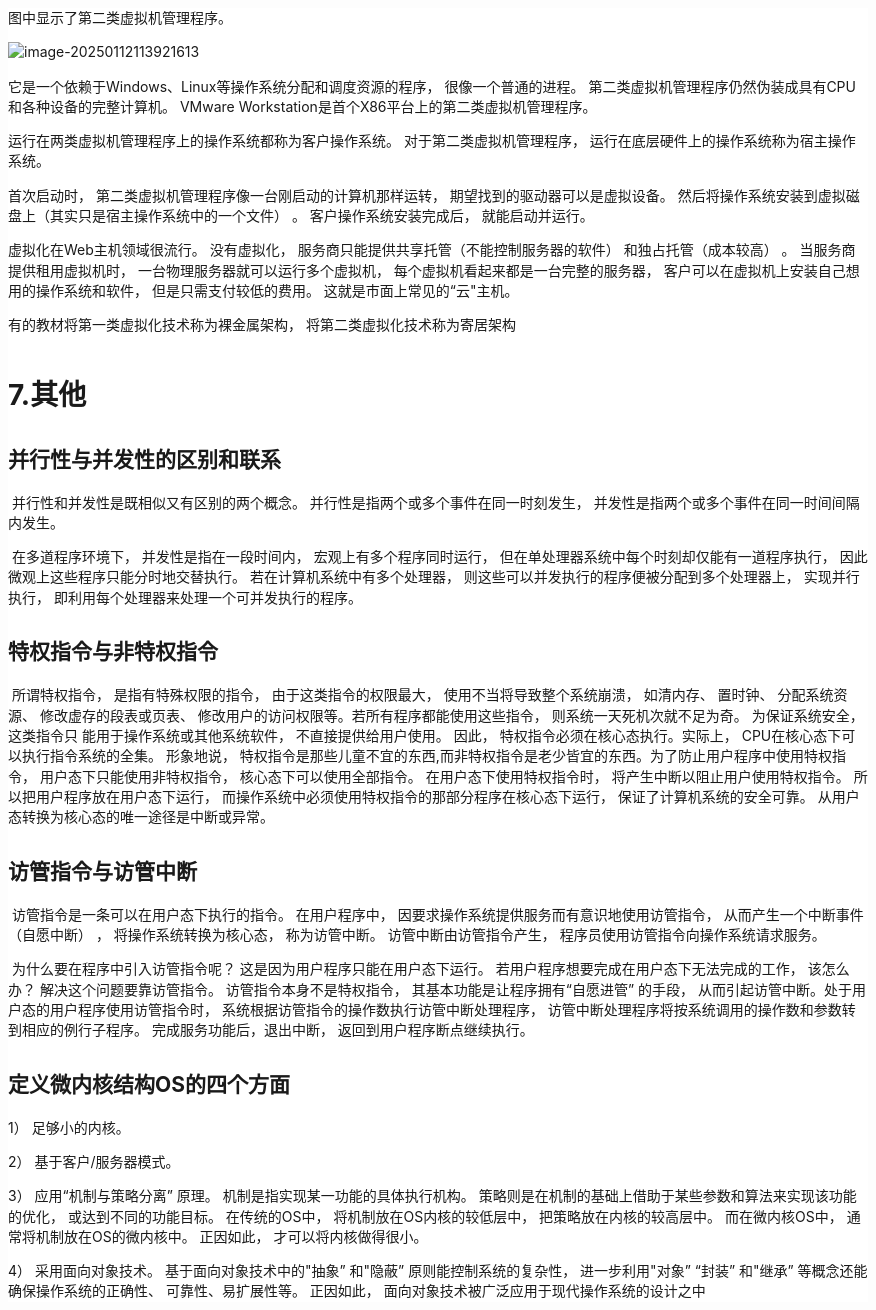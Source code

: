 图中显示了第二类虚拟机管理程序。

![image-20250112113921613](C:\Users\Administrator\AppData\Roaming\Typora\typora-user-images\image-20250112113921613.png)

它是一个依赖于Windows、Linux等操作系统分配和调度资源的程序， 很像一个普通的进程。 第二类虚拟机管理程序仍然伪装成具有CPU和各种设备的完整计算机。 VMware Workstation是首个X86平台上的第二类虚拟机管理程序。

运行在两类虚拟机管理程序上的操作系统都称为客户操作系统。 对于第二类虚拟机管理程序， 运行在底层硬件上的操作系统称为宿主操作系统。

首次启动时， 第二类虚拟机管理程序像一台刚启动的计算机那样运转， 期望找到的驱动器可以是虚拟设备。 然后将操作系统安装到虚拟磁盘上（其实只是宿主操作系统中的一个文件） 。 客户操作系统安装完成后， 就能启动并运行。

虚拟化在Web主机领域很流行。 没有虚拟化， 服务商只能提供共享托管（不能控制服务器的软件） 和独占托管（成本较高） 。 当服务商提供租用虚拟机时， 一台物理服务器就可以运行多个虚拟机， 每个虚拟机看起来都是一台完整的服务器， 客户可以在虚拟机上安装自己想用的操作系统和软件， 但是只需支付较低的费用。 这就是市面上常见的“云"主机。

有的教材将第一类虚拟化技术称为裸金属架构， 将第二类虚拟化技术称为寄居架构

# 7.其他

## 并行性与并发性的区别和联系

​	并行性和并发性是既相似又有区别的两个概念。 并行性是指两个或多个事件在同一时刻发生， 并发性是指两个或多个事件在同一时间间隔内发生。

​	在多道程序环境下， 并发性是指在一段时间内， 宏观上有多个程序同时运行， 但在单处理器系统中每个时刻却仅能有一道程序执行， 因此微观上这些程序只能分时地交替执行。 若在计算机系统中有多个处理器， 则这些可以并发执行的程序便被分配到多个处理器上， 实现并行执行， 即利用每个处理器来处理一个可并发执行的程序。

## 特权指令与非特权指令  

​	所谓特权指令， 是指有特殊权限的指令， 由于这类指令的权限最大， 使用不当将导致整个系统崩溃， 如清内存、 置时钟、 分配系统资源、 修改虚存的段表或页表、 修改用户的访问权限等。若所有程序都能使用这些指令， 则系统一天死机次就不足为奇。 为保证系统安全， 这类指令只  能用于操作系统或其他系统软件， 不直接提供给用户使用。 因此， 特权指令必须在核心态执行。实际上， CPU在核心态下可以执行指令系统的全集。 形象地说， 特权指令是那些儿童不宜的东西,而非特权指令是老少皆宜的东西。为了防止用户程序中使用特权指令， 用户态下只能使用非特权指令， 核心态下可以使用全部指令。 在用户态下使用特权指令时， 将产生中断以阻止用户使用特权指令。 所以把用户程序放在用户态下运行， 而操作系统中必须使用特权指令的那部分程序在核心态下运行， 保证了计算机系统的安全可靠。 从用户态转换为核心态的唯一途径是中断或异常。

## 访管指令与访管中断

​	访管指令是一条可以在用户态下执行的指令。 在用户程序中， 因要求操作系统提供服务而有意识地使用访管指令， 从而产生一个中断事件（自愿中断） ， 将操作系统转换为核心态， 称为访管中断。 访管中断由访管指令产生， 程序员使用访管指令向操作系统请求服务。

​	为什么要在程序中引入访管指令呢？ 这是因为用户程序只能在用户态下运行。 若用户程序想要完成在用户态下无法完成的工作， 该怎么办？ 解决这个问题要靠访管指令。 访管指令本身不是特权指令， 其基本功能是让程序拥有“自愿进管” 的手段， 从而引起访管中断。处于用户态的用户程序使用访管指令时， 系统根据访管指令的操作数执行访管中断处理程序， 访管中断处理程序将按系统调用的操作数和参数转到相应的例行子程序。 完成服务功能后，退出中断， 返回到用户程序断点继续执行。

## 定义微内核结构OS的四个方面

1） 足够小的内核。

2） 基于客户/服务器模式。

3） 应用“机制与策略分离” 原理。 机制是指实现某一功能的具体执行机构。 策略则是在机制的基础上借助于某些参数和算法来实现该功能的优化， 或达到不同的功能目标。 在传统的OS中， 将机制放在OS内核的较低层中， 把策略放在内核的较高层中。 而在微内核OS中， 通常将机制放在OS的微内核中。 正因如此， 才可以将内核做得很小。

4） 采用面向对象技术。 基于面向对象技术中的"抽象” 和"隐蔽” 原则能控制系统的复杂性， 进一步利用"对象” “封装” 和"继承” 等概念还能确保操作系统的正确性、 可靠性、易扩展性等。 正因如此， 面向对象技术被广泛应用于现代操作系统的设计之中
